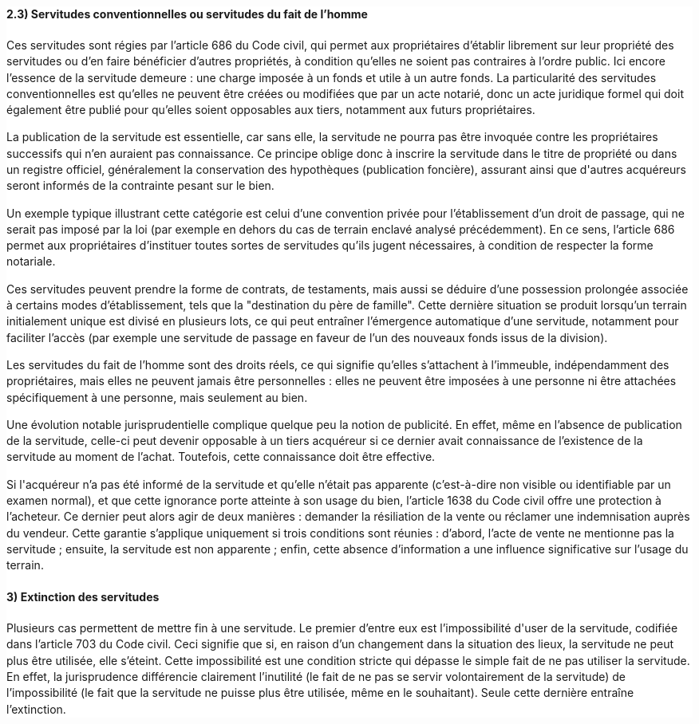 #### 2.3) Servitudes conventionnelles ou servitudes du fait de l’homme

Ces servitudes sont régies par l’article 686 du Code civil, qui permet aux propriétaires d’établir librement sur leur propriété des servitudes ou d’en faire bénéficier d’autres propriétés, à condition qu’elles ne soient pas contraires à l’ordre public. Ici encore l’essence de la servitude demeure : une charge imposée à un fonds et utile à un autre fonds. La particularité des servitudes conventionnelles est qu’elles ne peuvent être créées ou modifiées que par un acte notarié, donc un acte juridique formel qui doit également être publié pour qu’elles soient opposables aux tiers, notamment aux futurs propriétaires.

La publication de la servitude est essentielle, car sans elle, la servitude ne pourra pas être invoquée contre les propriétaires successifs qui n’en auraient pas connaissance. Ce principe oblige donc à inscrire la servitude dans le titre de propriété ou dans un registre officiel, généralement la conservation des hypothèques (publication foncière), assurant ainsi que d'autres acquéreurs seront informés de la contrainte pesant sur le bien.

Un exemple typique illustrant cette catégorie est celui d’une convention privée pour l’établissement d’un droit de passage, qui ne serait pas imposé par la loi (par exemple en dehors du cas de terrain enclavé analysé précédemment). En ce sens, l’article 686 permet aux propriétaires d’instituer toutes sortes de servitudes qu’ils jugent nécessaires, à condition de respecter la forme notariale.

Ces servitudes peuvent prendre la forme de contrats, de testaments, mais aussi se déduire d’une possession prolongée associée à certains modes d’établissement, tels que la "destination du père de famille". Cette dernière situation se produit lorsqu’un terrain initialement unique est divisé en plusieurs lots, ce qui peut entraîner l’émergence automatique d’une servitude, notamment pour faciliter l’accès (par exemple une servitude de passage en faveur de l’un des nouveaux fonds issus de la division).

Les servitudes du fait de l’homme sont des droits réels, ce qui signifie qu’elles s’attachent à l’immeuble, indépendamment des propriétaires, mais elles ne peuvent jamais être personnelles : elles ne peuvent être imposées à une personne ni être attachées spécifiquement à une personne, mais seulement au bien.

Une évolution notable jurisprudentielle complique quelque peu la notion de publicité. En effet, même en l’absence de publication de la servitude, celle-ci peut devenir opposable à un tiers acquéreur si ce dernier avait connaissance de l’existence de la servitude au moment de l’achat. Toutefois, cette connaissance doit être effective.

Si l'acquéreur n’a pas été informé de la servitude et qu’elle n’était pas apparente (c’est-à-dire non visible ou identifiable par un examen normal), et que cette ignorance porte atteinte à son usage du bien, l’article 1638 du Code civil offre une protection à l’acheteur. Ce dernier peut alors agir de deux manières : demander la résiliation de la vente ou réclamer une indemnisation auprès du vendeur. Cette garantie s’applique uniquement si trois conditions sont réunies : d’abord, l’acte de vente ne mentionne pas la servitude ; ensuite, la servitude est non apparente ; enfin, cette absence d’information a une influence significative sur l’usage du terrain.

#### 3) Extinction des servitudes

Plusieurs cas permettent de mettre fin à une servitude. Le premier d’entre eux est l’impossibilité d'user de la servitude, codifiée dans l’article 703 du Code civil. Ceci signifie que si, en raison d’un changement dans la situation des lieux, la servitude ne peut plus être utilisée, elle s’éteint. Cette impossibilité est une condition stricte qui dépasse le simple fait de ne pas utiliser la servitude. En effet, la jurisprudence différencie clairement l’inutilité (le fait de ne pas se servir volontairement de la servitude) de l’impossibilité (le fait que la servitude ne puisse plus être utilisée, même en le souhaitant). Seule cette dernière entraîne l’extinction.
